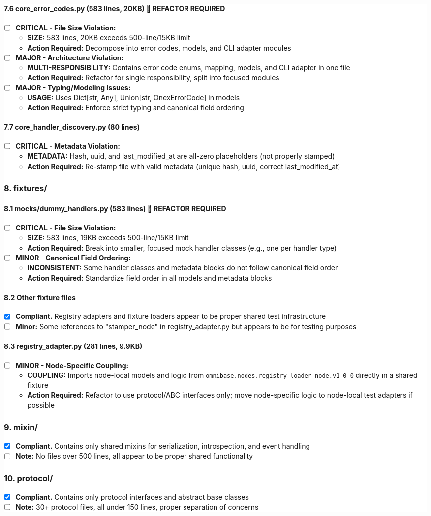 #### 7.6 core_error_codes.py (583 lines, 20KB) 🚨 REFACTOR REQUIRED
- [ ] **CRITICAL - File Size Violation:**
  - **SIZE:** 583 lines, 20KB exceeds 500-line/15KB limit
  - **Action Required:** Decompose into error codes, models, and CLI adapter modules
- [ ] **MAJOR - Architecture Violation:**
  - **MULTI-RESPONSIBILITY:** Contains error code enums, mapping, models, and CLI adapter in one file
  - **Action Required:** Refactor for single responsibility, split into focused modules
- [ ] **MAJOR - Typing/Modeling Issues:**
  - **USAGE:** Uses Dict[str, Any], Union[str, OnexErrorCode] in models
  - **Action Required:** Enforce strict typing and canonical field ordering

#### 7.7 core_handler_discovery.py (80 lines)
- [ ] **CRITICAL - Metadata Violation:**
  - **METADATA:** Hash, uuid, and last_modified_at are all-zero placeholders (not properly stamped)
  - **Action Required:** Re-stamp file with valid metadata (unique hash, uuid, correct last_modified_at)

### 8. fixtures/
#### 8.1 mocks/dummy_handlers.py (583 lines) 🚨 REFACTOR REQUIRED
- [ ] **CRITICAL - File Size Violation:**
  - **SIZE:** 583 lines, 19KB exceeds 500-line/15KB limit
  - **Action Required:** Break into smaller, focused mock handler classes (e.g., one per handler type)
- [ ] **MINOR - Canonical Field Ordering:**
  - **INCONSISTENT:** Some handler classes and metadata blocks do not follow canonical field order
  - **Action Required:** Standardize field order in all models and metadata blocks

#### 8.2 Other fixture files
- [x] **Compliant.** Registry adapters and fixture loaders appear to be proper shared test infrastructure
- [ ] **Minor:** Some references to "stamper_node" in registry_adapter.py but appears to be for testing purposes

#### 8.3 registry_adapter.py (281 lines, 9.9KB)
- [ ] **MINOR - Node-Specific Coupling:**
  - **COUPLING:** Imports node-local models and logic from `omnibase.nodes.registry_loader_node.v1_0_0` directly in a shared fixture
  - **Action Required:** Refactor to use protocol/ABC interfaces only; move node-specific logic to node-local test adapters if possible

### 9. mixin/
- [x] **Compliant.** Contains only shared mixins for serialization, introspection, and event handling
- [ ] **Note:** No files over 500 lines, all appear to be proper shared functionality

### 10. protocol/
- [x] **Compliant.** Contains only protocol interfaces and abstract base classes
- [ ] **Note:** 30+ protocol files, all under 150 lines, proper separation of concerns
